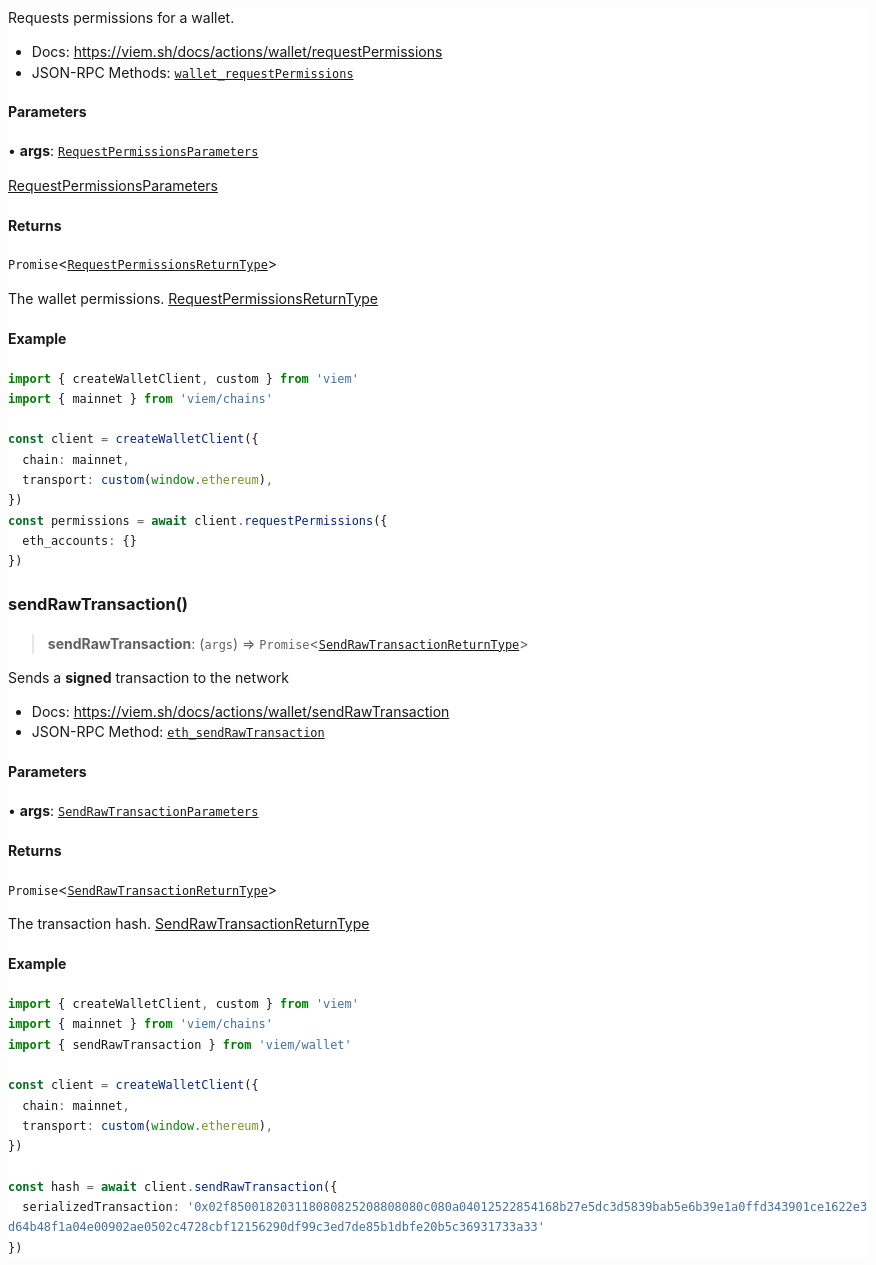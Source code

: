 Requests permissions for a wallet.

- Docs: https://viem.sh/docs/actions/wallet/requestPermissions
- JSON-RPC Methods: [`wallet_requestPermissions`](https://eips.ethereum.org/EIPS/eip-2255)

#### Parameters

• **args**: [`RequestPermissionsParameters`](RequestPermissionsParameters.md)

[RequestPermissionsParameters](RequestPermissionsParameters.md)

#### Returns

`Promise`\<[`RequestPermissionsReturnType`](RequestPermissionsReturnType.md)\>

The wallet permissions. [RequestPermissionsReturnType](RequestPermissionsReturnType.md)

#### Example

```ts
import { createWalletClient, custom } from 'viem'
import { mainnet } from 'viem/chains'

const client = createWalletClient({
  chain: mainnet,
  transport: custom(window.ethereum),
})
const permissions = await client.requestPermissions({
  eth_accounts: {}
})
```

### sendRawTransaction()

> **sendRawTransaction**: (`args`) => `Promise`\<[`SendRawTransactionReturnType`](SendRawTransactionReturnType.md)\>

Sends a **signed** transaction to the network

- Docs: https://viem.sh/docs/actions/wallet/sendRawTransaction
- JSON-RPC Method: [`eth_sendRawTransaction`](https://ethereum.github.io/execution-apis/api-documentation/)

#### Parameters

• **args**: [`SendRawTransactionParameters`](SendRawTransactionParameters.md)

#### Returns

`Promise`\<[`SendRawTransactionReturnType`](SendRawTransactionReturnType.md)\>

The transaction hash. [SendRawTransactionReturnType](SendRawTransactionReturnType.md)

#### Example

```ts
import { createWalletClient, custom } from 'viem'
import { mainnet } from 'viem/chains'
import { sendRawTransaction } from 'viem/wallet'

const client = createWalletClient({
  chain: mainnet,
  transport: custom(window.ethereum),
})

const hash = await client.sendRawTransaction({
  serializedTransaction: '0x02f850018203118080825208808080c080a04012522854168b27e5dc3d5839bab5e6b39e1a0ffd343901ce1622e3d64b48f1a04e00902ae0502c4728cbf12156290df99c3ed7de85b1dbfe20b5c36931733a33'
})
```
